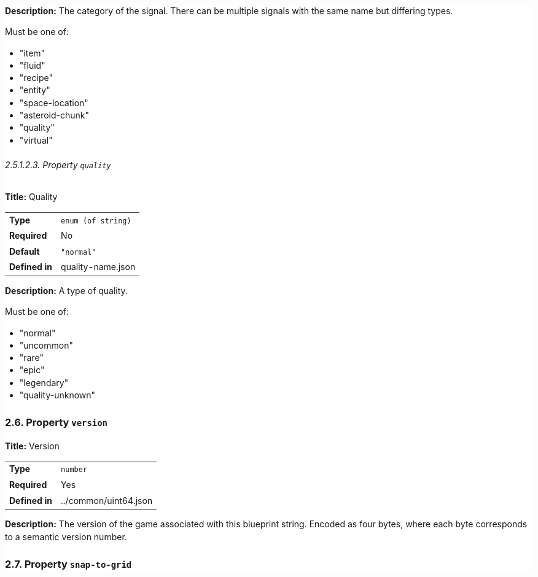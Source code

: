 **Description:** The category of the signal. There can be multiple signals with the same name but differing types.

Must be one of:
* "item"
* "fluid"
* "recipe"
* "entity"
* "space-location"
* "asteroid-chunk"
* "quality"
* "virtual"

###### <a name="blueprint_icons_items_signal_quality"></a>2.5.1.2.3. Property `quality`

**Title:** Quality

|                |                    |
| -------------- | ------------------ |
| **Type**       | `enum (of string)` |
| **Required**   | No                 |
| **Default**    | `"normal"`         |
| **Defined in** | quality-name.json  |

**Description:** A type of quality.

Must be one of:
* "normal"
* "uncommon"
* "rare"
* "epic"
* "legendary"
* "quality-unknown"

### <a name="blueprint_version"></a>2.6. Property `version`

**Title:** Version

|                |                       |
| -------------- | --------------------- |
| **Type**       | `number`              |
| **Required**   | Yes                   |
| **Defined in** | ../common/uint64.json |

**Description:** The version of the game associated with this blueprint string. Encoded as four bytes, where each byte corresponds to a semantic version number.

### <a name="blueprint_snap-to-grid"></a>2.7. Property `snap-to-grid`
